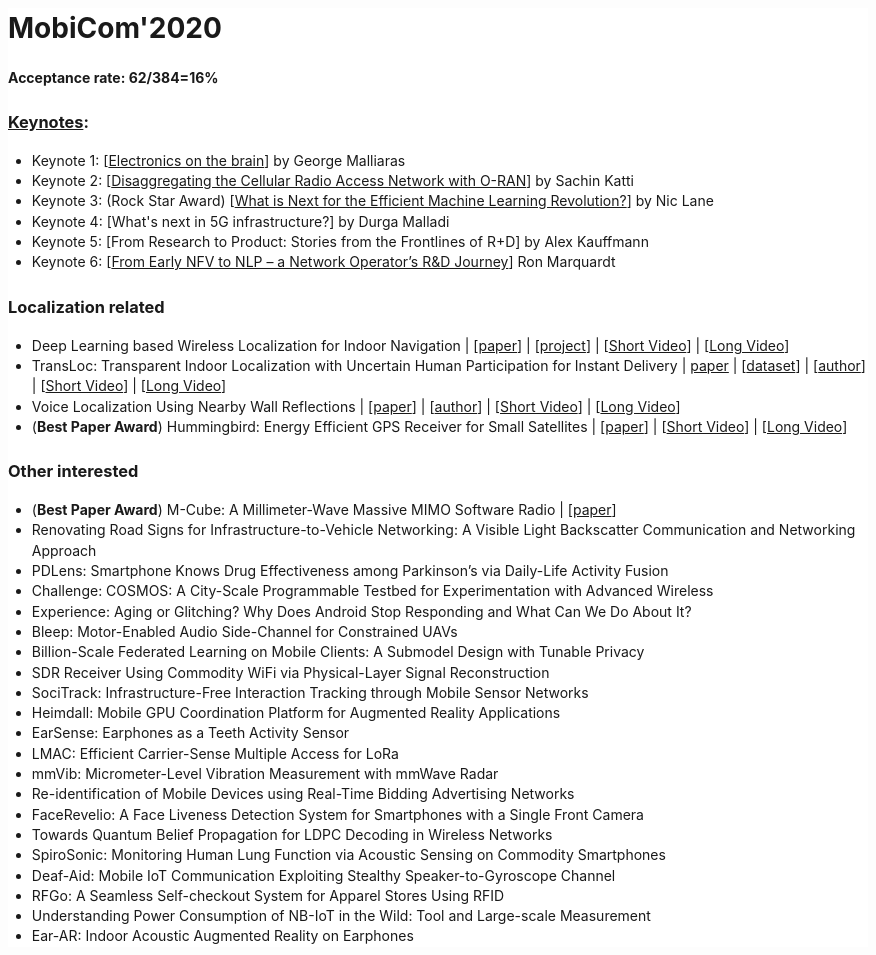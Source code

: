 # MobiCom'2020 

**Acceptance rate: 62/384=16%**

### [Keynotes](https://sigmobile.org/mobicom/2020/keynote.php):
- Keynote 1: [[Electronics on the brain](https://www.youtube.com/watch?v=xlRZFI0afms)] by George Malliaras
- Keynote 2: [[Disaggregating the Cellular Radio Access Network with O-RAN](https://www.youtube.com/watch?v=ffT5cxfZ1fE&list=UUphR-rPFRLhsQNElk2dSbtw&index=5)] by Sachin Katti
- Keynote 3: (Rock Star Award) [[What is Next for the Efficient Machine Learning Revolution?](https://www.youtube.com/watch?v=6XD8HLBT9tg)] by Nic Lane
- Keynote 4: [What's next in 5G infrastructure?]  by Durga Malladi
- Keynote 5: [From Research to Product: Stories from the Frontlines of R+D] by Alex Kauffmann
- Keynote 6: [[From Early NFV to NLP – a Network Operator’s R&D Journey](https://www.youtube.com/watch?v=pFEa5mznCJs)] Ron Marquardt


### Localization related
- Deep Learning based Wireless Localization for Indoor Navigation | [[paper](https://dl.acm.org/doi/10.1145/3372224.3380894)] | [[project](https://wcsng.ucsd.edu//dloc/)] | [[Short Video](https://www.youtube.com/watch?v=OTBoiC-bygw)] | [[Long Video](https://www.youtube.com/watch?v=b19C7U9jNFs)]
- TransLoc: Transparent Indoor Localization with Uncertain Human Participation for Instant Delivery | [paper](https://dl.acm.org/doi/10.1145/3372224.3419198) | [[dataset](https://tianchi.aliyun.com/dataset/dataDetail?dataId=76359)] | [[author](https://www.yyang.site/publications/)] | [[Short Video](https://www.youtube.com/watch?v=jBz7tPl8JH4)] | [[Long Video](https://www.youtube.com/watch?v=nRJSTLmgwss)]
- Voice Localization Using Nearby Wall Reflections | [[paper](https://dl.acm.org/doi/abs/10.1145/3372224.3380884)] | [[author](https://sheng-shen.github.io/)] | [[Short Video](https://www.youtube.com/watch?v=OqnvH1lKNvs)] | [[Long Video](https://www.youtube.com/watch?v=0uDJza1SYr4)]
- (**Best Paper Award**) Hummingbird: Energy Efficient GPS Receiver for Small Satellites | [[paper](https://dl.acm.org/doi/abs/10.1145/3372224.3380886)] | [[Short Video](https://www.youtube.com/watch?v=0dcDwM3q5Nw)] | [[Long Video](https://www.youtube.com/watch?v=gwUB-tchXFg)]


### Other interested
- (**Best Paper Award**) M-Cube: A Millimeter-Wave Massive MIMO Software Radio | [[paper](https://dl.acm.org/doi/10.1145/3372224.3380892)]
- Renovating Road Signs for Infrastructure-to-Vehicle Networking: A Visible Light Backscatter
Communication and Networking Approach
- PDLens: Smartphone Knows Drug Effectiveness among Parkinson’s via Daily-Life Activity
Fusion
- Challenge: COSMOS: A City-Scale Programmable Testbed for Experimentation with Advanced
Wireless
- Experience: Aging or Glitching? Why Does Android Stop Responding and What Can We Do About
It?
- Bleep: Motor-Enabled Audio Side-Channel for Constrained UAVs
- Billion-Scale Federated Learning on Mobile Clients: A Submodel Design with Tunable Privacy
- SDR Receiver Using Commodity WiFi via Physical-Layer Signal Reconstruction
- SociTrack: Infrastructure-Free Interaction Tracking through Mobile Sensor Networks
- Heimdall: Mobile GPU Coordination Platform for Augmented Reality Applications
- EarSense: Earphones as a Teeth Activity Sensor
- LMAC: Efficient Carrier-Sense Multiple Access for LoRa
- mmVib: Micrometer-Level Vibration Measurement with mmWave Radar
- Re-identification of Mobile Devices using Real-Time Bidding Advertising Networks
- FaceRevelio: A Face Liveness Detection System for Smartphones with a Single Front Camera
- Towards Quantum Belief Propagation for LDPC Decoding in Wireless Networks
- SpiroSonic: Monitoring Human Lung Function via Acoustic Sensing on Commodity
Smartphones
- Deaf-Aid: Mobile IoT Communication Exploiting Stealthy Speaker-to-Gyroscope Channel
- RFGo: A Seamless Self-checkout System for Apparel Stores Using RFID
- Understanding Power Consumption of NB-IoT in the Wild: Tool and Large-scale Measurement
- Ear-AR: Indoor Acoustic Augmented Reality on Earphones